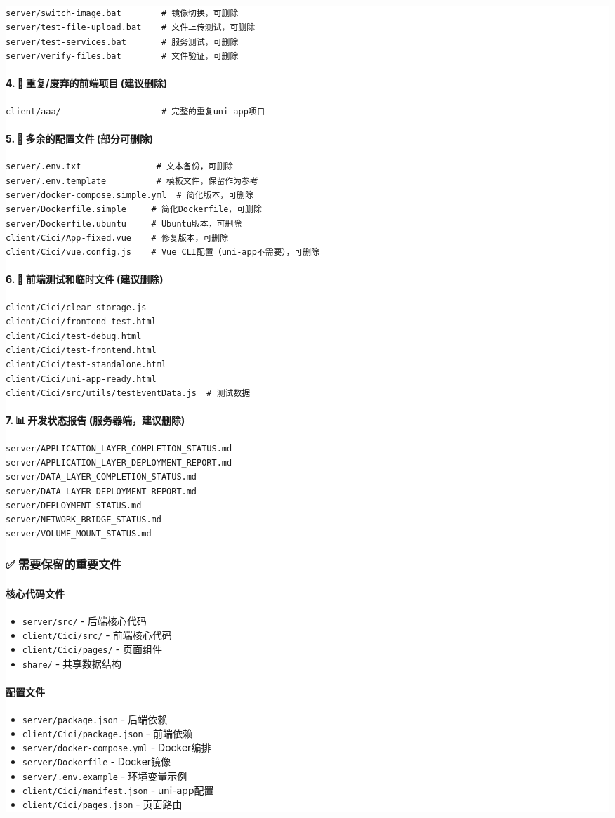 ```
server/switch-image.bat        # 镜像切换，可删除
server/test-file-upload.bat    # 文件上传测试，可删除
server/test-services.bat       # 服务测试，可删除
server/verify-files.bat        # 文件验证，可删除
```

#### 4. 📁 重复/废弃的前端项目 (建议删除)
```
client/aaa/                    # 完整的重复uni-app项目
```

#### 5. 🔧 多余的配置文件 (部分可删除)
```
server/.env.txt               # 文本备份，可删除
server/.env.template          # 模板文件，保留作为参考
server/docker-compose.simple.yml  # 简化版本，可删除
server/Dockerfile.simple     # 简化Dockerfile，可删除
server/Dockerfile.ubuntu     # Ubuntu版本，可删除
client/Cici/App-fixed.vue    # 修复版本，可删除
client/Cici/vue.config.js    # Vue CLI配置（uni-app不需要），可删除
```

#### 6. 🧹 前端测试和临时文件 (建议删除)
```
client/Cici/clear-storage.js
client/Cici/frontend-test.html
client/Cici/test-debug.html
client/Cici/test-frontend.html
client/Cici/test-standalone.html
client/Cici/uni-app-ready.html
client/Cici/src/utils/testEventData.js  # 测试数据
```

#### 7. 📊 开发状态报告 (服务器端，建议删除)
```
server/APPLICATION_LAYER_COMPLETION_STATUS.md
server/APPLICATION_LAYER_DEPLOYMENT_REPORT.md
server/DATA_LAYER_COMPLETION_STATUS.md
server/DATA_LAYER_DEPLOYMENT_REPORT.md
server/DEPLOYMENT_STATUS.md
server/NETWORK_BRIDGE_STATUS.md
server/VOLUME_MOUNT_STATUS.md
```

### ✅ 需要保留的重要文件

#### 核心代码文件
- `server/src/` - 后端核心代码
- `client/Cici/src/` - 前端核心代码
- `client/Cici/pages/` - 页面组件
- `share/` - 共享数据结构

#### 配置文件
- `server/package.json` - 后端依赖
- `client/Cici/package.json` - 前端依赖
- `server/docker-compose.yml` - Docker编排
- `server/Dockerfile` - Docker镜像
- `server/.env.example` - 环境变量示例
- `client/Cici/manifest.json` - uni-app配置
- `client/Cici/pages.json` - 页面路由
